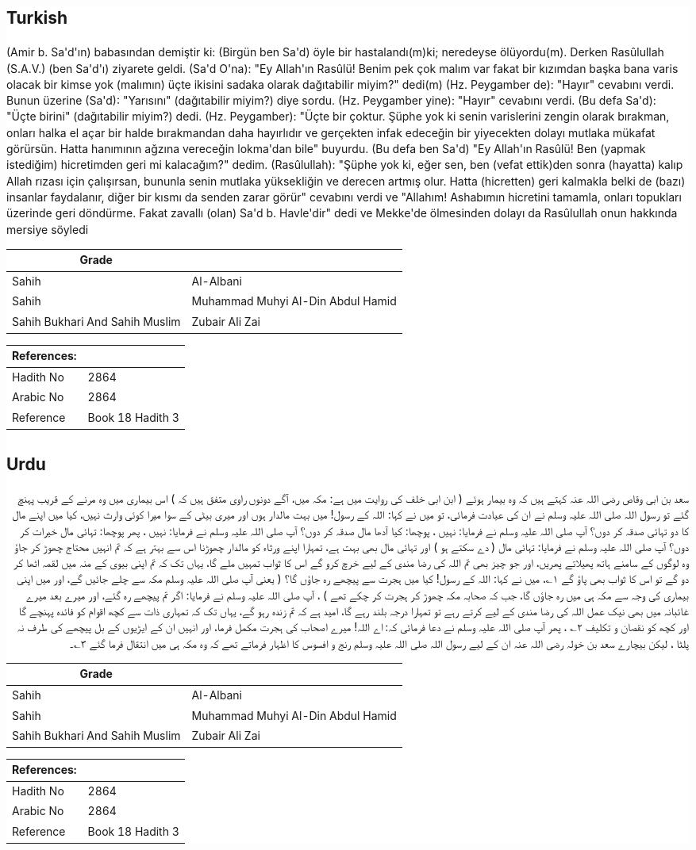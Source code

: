 ## Turkish


<div dir="ltr" lang="tr" style={{fontSize:'larger',backgroundColor:'#f8f9fa',padding:20}}>
(Amir b. Sa'd'ın) babasından demiştir ki: (Birgün ben Sa'd) öyle bir hastalandı(m)ki; neredeyse ölüyordu(m). Derken Rasûlullah (S.A.V.) (ben Sa'd'ı) ziyarete geldi. (Sa'd O'na): "Ey Allah'ın Rasûlü! Benim pek çok malım var fakat bir kızımdan başka bana varis olacak bir kimse yok (malımın) üçte ikisini sadaka olarak dağıtabilir miyim?" dedi(m) (Hz. Peygamber de): "Hayır" cevabını verdi. Bunun üzerine (Sa'd): "Yarısını" (dağıtabilir miyim?) diye sordu. (Hz. Peygamber yine): "Hayır" cevabını verdi. (Bu defa Sa'd): "Üçte birini" (dağıtabilir miyim?) dedi. (Hz. Peygamber): "Üçte bir çoktur. Şüphe yok ki senin varislerini zengin olarak bırakman, onları halka el açar bir halde bırakmandan daha hayırlıdır ve gerçekten infak edeceğin bir yiyecekten dolayı mutlaka mükafat görürsün. Hatta hanımının ağzına vereceğin lokma'dan bile" buyurdu. (Bu defa ben Sa'd) "Ey Allah'ın Rasûlü! Ben (yapmak istediğim) hicretimden geri mi kalacağım?" dedim. (Rasûlullah): "Şüphe yok ki, eğer sen, ben (vefat ettik)den sonra (hayatta) kalıp Allah rızası için çalışırsan, bununla senin mutlaka yüksekliğin ve derecen artmış olur. Hatta (hicretten) geri kalmakla belki de (bazı) insanlar faydalanır, diğer bir kısmı da senden zarar görür" cevabını verdi ve "Allahım! Ashabımın hicretini tamamla, onları topukları üzerinde geri döndürme. Fakat zavallı (olan) Sa'd b. Havle'dir" dedi ve Mekke'de ölmesinden dolayı da Rasûlullah onun hakkında mersiye söyledi
</div>
<div style={{backgroundColor:'#f8f9fa',padding:20, marginBottom: 10}}><table> <thead> <tr> <th>Grade</th> <th></th> </tr> </thead> <tbody> <tr><td>Sahih</td><td>Al-Albani</td></tr><tr><td>Sahih</td><td>Muhammad Muhyi Al-Din Abdul Hamid</td></tr><tr><td>Sahih Bukhari And Sahih Muslim</td><td>Zubair Ali Zai</td></tr></tbody></table><table> <thead> <tr> <th>References:</th> <th></th> </tr> </thead> <tbody><tr><td>Hadith No</td><td>2864</td></tr><tr><td>Arabic No</td><td>2864</td></tr><tr><td>Reference</td><td>Book 18 Hadith 3</td></tr></tbody></table></div>

## Urdu


<div dir="rtl" lang="ur" style={{fontSize:'larger',backgroundColor:'#f8f9fa',padding:20}}>
سعد بن ابی وقاص رضی اللہ عنہ کہتے ہیں کہ وہ بیمار ہوئے ( ابن ابی خلف کی روایت میں ہے: مکہ میں، آگے دونوں راوی متفق ہیں کہ ) اس بیماری میں وہ مرنے کے قریب پہنچ گئے تو رسول اللہ صلی اللہ علیہ وسلم نے ان کی عیادت فرمائی، تو میں نے کہا: اللہ کے رسول! میں بہت مالدار ہوں اور میری بیٹی کے سوا میرا کوئی وارث نہیں، کیا میں اپنے مال کا دو تہائی صدقہ کر دوں؟ آپ صلی اللہ علیہ وسلم نے فرمایا: نہیں ، پوچھا: کیا آدھا مال صدقہ کر دوں؟ آپ صلی اللہ علیہ وسلم نے فرمایا: نہیں ، پھر پوچھا: تہائی مال خیرات کر دوں؟ آپ صلی اللہ علیہ وسلم نے فرمایا: تہائی مال ( دے سکتے ہو ) اور تہائی مال بھی بہت ہے، تمہارا اپنے ورثاء کو مالدار چھوڑنا اس سے بہتر ہے کہ تم انہیں محتاج چھوڑ کر جاؤ وہ لوگوں کے سامنے ہاتھ پھیلاتے پھریں، اور جو چیز بھی تم اللہ کی رضا مندی کے لیے خرچ کرو گے اس کا ثواب تمہیں ملے گا، یہاں تک کہ تم اپنی بیوی کے منہ میں لقمہ اٹھا کر دو گے تو اس کا ثواب بھی پاؤ گے ۱؎، میں نے کہا: اللہ کے رسول! کیا میں ہجرت سے پیچھے رہ جاؤں گا؟ ( یعنی آپ صلی اللہ علیہ وسلم مکہ سے چلے جائیں گے، اور میں اپنی بیماری کی وجہ سے مکہ ہی میں رہ جاؤں گا، جب کہ صحابہ مکہ چھوڑ کر ہجرت کر چکے تھے ) ، آپ صلی اللہ علیہ وسلم نے فرمایا: اگر تم پیچھے رہ گئے، اور میرے بعد میرے غائبانہ میں بھی نیک عمل اللہ کی رضا مندی کے لیے کرتے رہے تو تمہارا درجہ بلند رہے گا، امید ہے کہ تم زندہ رہو گے، یہاں تک کہ تمہاری ذات سے کچھ اقوام کو فائدہ پہنچے گا اور کچھ کو نقصان و تکلیف ۲؎ ، پھر آپ صلی اللہ علیہ وسلم نے دعا فرمائی کہ: اے اللہ! میرے اصحاب کی ہجرت مکمل فرما، اور انہیں ان کے ایڑیوں کے بل پیچھے کی طرف نہ پلٹا ، لیکن بیچارے سعد بن خولہ رضی اللہ عنہ ان کے لیے رسول اللہ صلی اللہ علیہ وسلم رنج و افسوس کا اظہار فرماتے تھے کہ وہ مکہ ہی میں انتقال فرما گئے ۳؎۔
</div>
<div style={{backgroundColor:'#f8f9fa',padding:20, marginBottom: 10}}><table> <thead> <tr> <th>Grade</th> <th></th> </tr> </thead> <tbody> <tr><td>Sahih</td><td>Al-Albani</td></tr><tr><td>Sahih</td><td>Muhammad Muhyi Al-Din Abdul Hamid</td></tr><tr><td>Sahih Bukhari And Sahih Muslim</td><td>Zubair Ali Zai</td></tr></tbody></table><table> <thead> <tr> <th>References:</th> <th></th> </tr> </thead> <tbody><tr><td>Hadith No</td><td>2864</td></tr><tr><td>Arabic No</td><td>2864</td></tr><tr><td>Reference</td><td>Book 18 Hadith 3</td></tr></tbody></table></div>